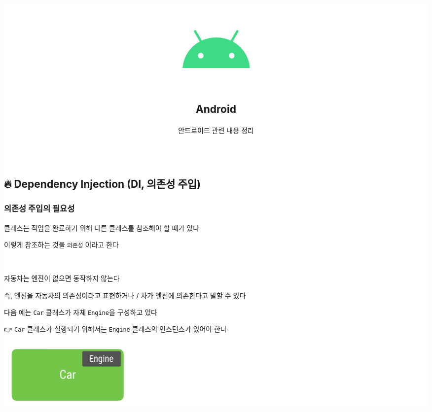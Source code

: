 <div align="center">
  <p>
    <img src="../README.assets/android.png">
  </p>
  <br>
  <h2>Android</h2>
  <p>안드로이드 관련 내용 정리</p>
  <br>
  <br>
</div>



## 🔥 Dependency Injection (DI, 의존성 주입)

### 의존성 주입의 필요성

클래스는 작업을 완료하기 위해 다른 클래스를 참조해야 할 때가 있다

이렇게 참조하는 것을 `의존성` 이라고 한다

<br>

자동차는 엔진이 없으면 동작하지 않는다

즉, 엔진을 자동차의 의존성이라고 표현하거나 / 차가 엔진에 의존한다고 말할 수 있다

다음 예는 `Car` 클래스가 자체 `Engine`을 구성하고 있다

👉 `Car` 클래스가 실행되기 위해서는 `Engine` 클래스의 인스턴스가 있어야 한다

<img src="../README.assets/di.png" alt="di" align="center" width="30%" />
